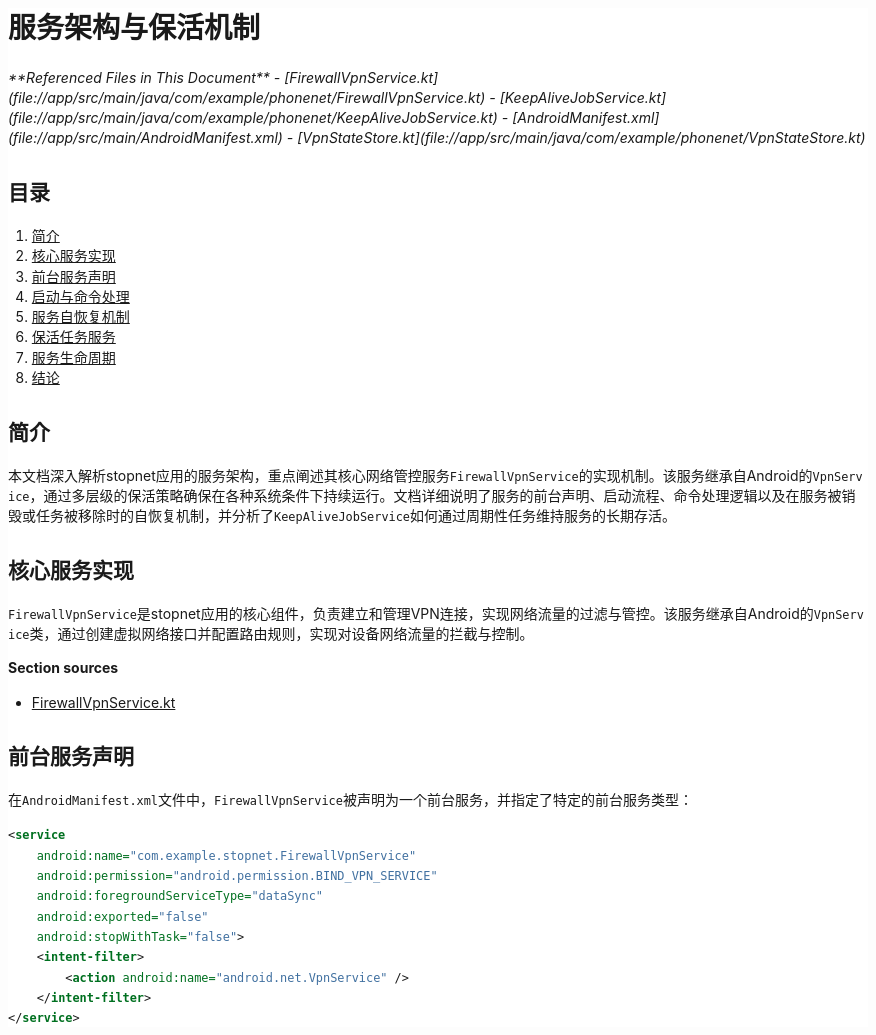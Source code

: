 # 服务架构与保活机制

<cite>
**Referenced Files in This Document**   
- [FirewallVpnService.kt](file://app/src/main/java/com/example/phonenet/FirewallVpnService.kt)
- [KeepAliveJobService.kt](file://app/src/main/java/com/example/phonenet/KeepAliveJobService.kt)
- [AndroidManifest.xml](file://app/src/main/AndroidManifest.xml)
- [VpnStateStore.kt](file://app/src/main/java/com/example/phonenet/VpnStateStore.kt)
</cite>

## 目录
1. [简介](#简介)
2. [核心服务实现](#核心服务实现)
3. [前台服务声明](#前台服务声明)
4. [启动与命令处理](#启动与命令处理)
5. [服务自恢复机制](#服务自恢复机制)
6. [保活任务服务](#保活任务服务)
7. [服务生命周期](#服务生命周期)
8. [结论](#结论)

## 简介
本文档深入解析stopnet应用的服务架构，重点阐述其核心网络管控服务`FirewallVpnService`的实现机制。该服务继承自Android的`VpnService`，通过多层级的保活策略确保在各种系统条件下持续运行。文档详细说明了服务的前台声明、启动流程、命令处理逻辑以及在服务被销毁或任务被移除时的自恢复机制，并分析了`KeepAliveJobService`如何通过周期性任务维持服务的长期存活。

## 核心服务实现

`FirewallVpnService`是stopnet应用的核心组件，负责建立和管理VPN连接，实现网络流量的过滤与管控。该服务继承自Android的`VpnService`类，通过创建虚拟网络接口并配置路由规则，实现对设备网络流量的拦截与控制。

**Section sources**
- [FirewallVpnService.kt](file://app/src/main/java/com/example/phonenet/FirewallVpnService.kt#L1-L393)

## 前台服务声明

在`AndroidManifest.xml`文件中，`FirewallVpnService`被声明为一个前台服务，并指定了特定的前台服务类型：

```xml
<service
    android:name="com.example.stopnet.FirewallVpnService"
    android:permission="android.permission.BIND_VPN_SERVICE"
    android:foregroundServiceType="dataSync"
    android:exported="false"
    android:stopWithTask="false">
    <intent-filter>
        <action android:name="android.net.VpnService" />
    </intent-filter>
</service>
```
